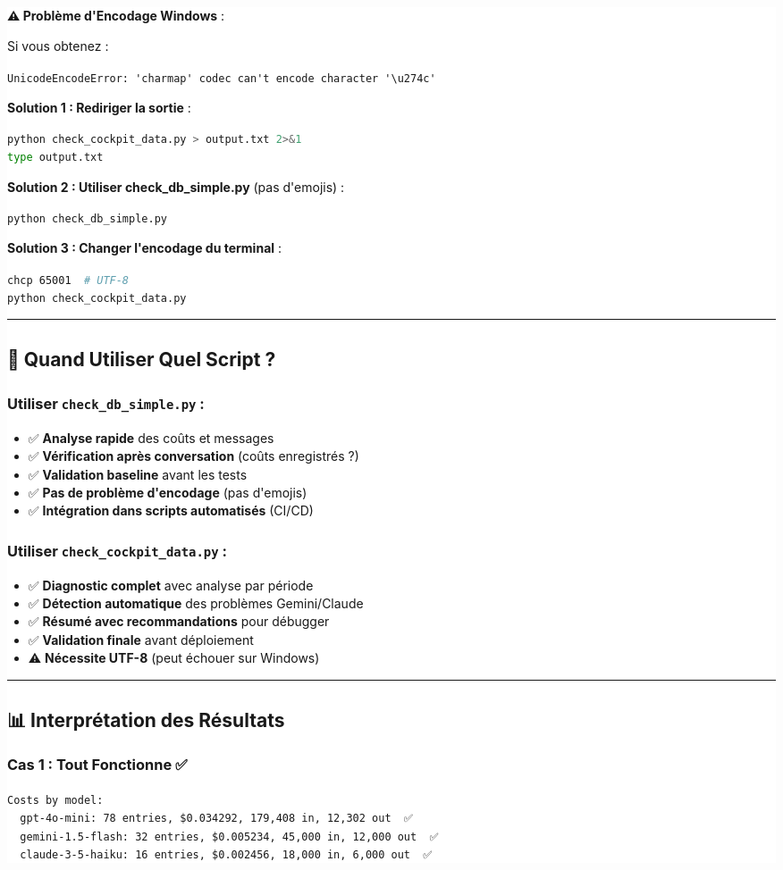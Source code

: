 **⚠️ Problème d'Encodage Windows** :

Si vous obtenez :
```
UnicodeEncodeError: 'charmap' codec can't encode character '\u274c'
```

**Solution 1 : Rediriger la sortie** :
```bash
python check_cockpit_data.py > output.txt 2>&1
type output.txt
```

**Solution 2 : Utiliser check_db_simple.py** (pas d'emojis) :
```bash
python check_db_simple.py
```

**Solution 3 : Changer l'encodage du terminal** :
```bash
chcp 65001  # UTF-8
python check_cockpit_data.py
```

---

## 🔄 Quand Utiliser Quel Script ?

### Utiliser `check_db_simple.py` :

- ✅ **Analyse rapide** des coûts et messages
- ✅ **Vérification après conversation** (coûts enregistrés ?)
- ✅ **Validation baseline** avant les tests
- ✅ **Pas de problème d'encodage** (pas d'emojis)
- ✅ **Intégration dans scripts automatisés** (CI/CD)

### Utiliser `check_cockpit_data.py` :

- ✅ **Diagnostic complet** avec analyse par période
- ✅ **Détection automatique** des problèmes Gemini/Claude
- ✅ **Résumé avec recommandations** pour débugger
- ✅ **Validation finale** avant déploiement
- ⚠️ **Nécessite UTF-8** (peut échouer sur Windows)

---

## 📊 Interprétation des Résultats

### Cas 1 : Tout Fonctionne ✅

```
Costs by model:
  gpt-4o-mini: 78 entries, $0.034292, 179,408 in, 12,302 out  ✅
  gemini-1.5-flash: 32 entries, $0.005234, 45,000 in, 12,000 out  ✅
  claude-3-5-haiku: 16 entries, $0.002456, 18,000 in, 6,000 out  ✅
```
